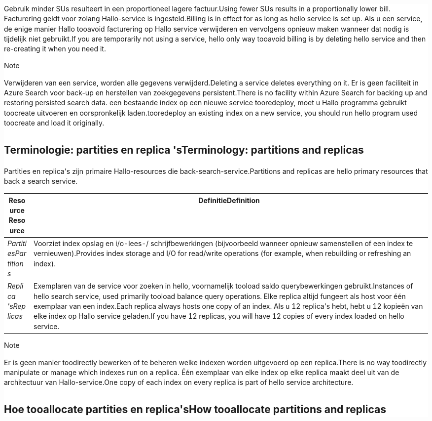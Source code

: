 <span data-ttu-id="73dfb-109">Gebruik minder SUs resulteert in een proportioneel lagere factuur.</span><span class="sxs-lookup"><span data-stu-id="73dfb-109">Using fewer SUs results in a proportionally lower bill.</span></span> <span data-ttu-id="73dfb-110">Facturering geldt voor zolang Hallo-service is ingesteld.</span><span class="sxs-lookup"><span data-stu-id="73dfb-110">Billing is in effect for as long as hello service is set up.</span></span> <span data-ttu-id="73dfb-111">Als u een service, de enige manier Hallo tooavoid facturering op Hallo service verwijderen en vervolgens opnieuw maken wanneer dat nodig is tijdelijk niet gebruikt.</span><span class="sxs-lookup"><span data-stu-id="73dfb-111">If you are temporarily not using a service, hello only way tooavoid billing is by deleting hello service and then re-creating it when you need it.</span></span>

> [!Note]
> <span data-ttu-id="73dfb-112">Verwijderen van een service, worden alle gegevens verwijderd.</span><span class="sxs-lookup"><span data-stu-id="73dfb-112">Deleting a service deletes everything on it.</span></span> <span data-ttu-id="73dfb-113">Er is geen faciliteit in Azure Search voor back-up en herstellen van zoekgegevens persistent.</span><span class="sxs-lookup"><span data-stu-id="73dfb-113">There is no facility within Azure Search for backing up and restoring persisted search data.</span></span> <span data-ttu-id="73dfb-114">een bestaande index op een nieuwe service tooredeploy, moet u Hallo programma gebruikt toocreate uitvoeren en oorspronkelijk laden.</span><span class="sxs-lookup"><span data-stu-id="73dfb-114">tooredeploy an existing index on a new service, you should run hello program used toocreate and load it originally.</span></span> 

## <a name="terminology-partitions-and-replicas"></a><span data-ttu-id="73dfb-115">Terminologie: partities en replica 's</span><span class="sxs-lookup"><span data-stu-id="73dfb-115">Terminology: partitions and replicas</span></span>
<span data-ttu-id="73dfb-116">Partities en replica's zijn primaire Hallo-resources die back-search-service.</span><span class="sxs-lookup"><span data-stu-id="73dfb-116">Partitions and replicas are hello primary resources that back a search service.</span></span>

| <span data-ttu-id="73dfb-117">Resource</span><span class="sxs-lookup"><span data-stu-id="73dfb-117">Resource</span></span> | <span data-ttu-id="73dfb-118">Definitie</span><span class="sxs-lookup"><span data-stu-id="73dfb-118">Definition</span></span> |
|----------|------------|
|<span data-ttu-id="73dfb-119">*Partities*</span><span class="sxs-lookup"><span data-stu-id="73dfb-119">*Partitions*</span></span> | <span data-ttu-id="73dfb-120">Voorziet index opslag en i/o-lees-/ schrijfbewerkingen (bijvoorbeeld wanneer opnieuw samenstellen of een index te vernieuwen).</span><span class="sxs-lookup"><span data-stu-id="73dfb-120">Provides index storage and I/O for read/write operations (for example, when rebuilding or refreshing an index).</span></span>|
|<span data-ttu-id="73dfb-121">*Replica 's*</span><span class="sxs-lookup"><span data-stu-id="73dfb-121">*Replicas*</span></span> | <span data-ttu-id="73dfb-122">Exemplaren van de service voor zoeken in hello, voornamelijk tooload saldo querybewerkingen gebruikt.</span><span class="sxs-lookup"><span data-stu-id="73dfb-122">Instances of hello search service, used primarily tooload balance query operations.</span></span> <span data-ttu-id="73dfb-123">Elke replica altijd fungeert als host voor één exemplaar van een index.</span><span class="sxs-lookup"><span data-stu-id="73dfb-123">Each replica always hosts one copy of an index.</span></span> <span data-ttu-id="73dfb-124">Als u 12 replica's hebt, hebt u 12 kopieën van elke index op Hallo service geladen.</span><span class="sxs-lookup"><span data-stu-id="73dfb-124">If you have 12 replicas, you will have 12 copies of every index loaded on hello service.</span></span>|

> [!NOTE]
> <span data-ttu-id="73dfb-125">Er is geen manier toodirectly bewerken of te beheren welke indexen worden uitgevoerd op een replica.</span><span class="sxs-lookup"><span data-stu-id="73dfb-125">There is no way toodirectly manipulate or manage which indexes run on a replica.</span></span> <span data-ttu-id="73dfb-126">Één exemplaar van elke index op elke replica maakt deel uit van de architectuur van Hallo-service.</span><span class="sxs-lookup"><span data-stu-id="73dfb-126">One copy of each index on every replica is part of hello service architecture.</span></span>
>

## <a name="how-tooallocate-partitions-and-replicas"></a><span data-ttu-id="73dfb-127">Hoe tooallocate partities en replica's</span><span class="sxs-lookup"><span data-stu-id="73dfb-127">How tooallocate partitions and replicas</span></span>